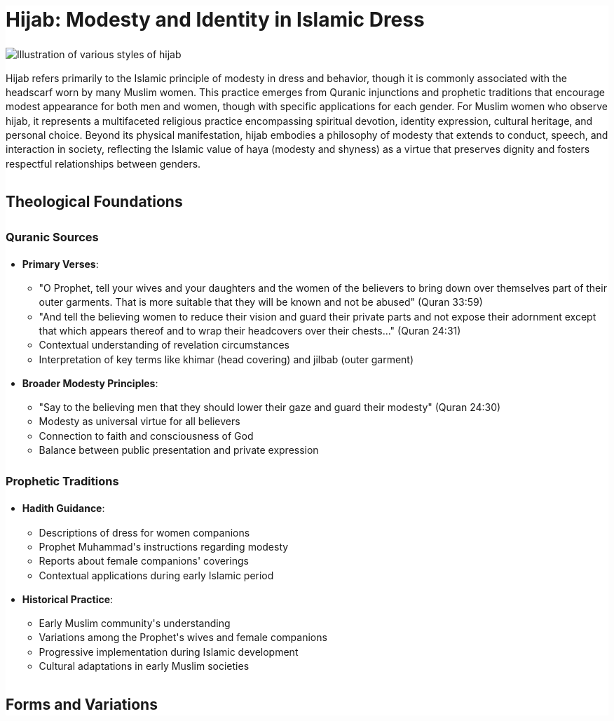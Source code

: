 # Hijab: Modesty and Identity in Islamic Dress

![Illustration of various styles of hijab](hijab_styles.jpg)

Hijab refers primarily to the Islamic principle of modesty in dress and behavior, though it is commonly associated with the headscarf worn by many Muslim women. This practice emerges from Quranic injunctions and prophetic traditions that encourage modest appearance for both men and women, though with specific applications for each gender. For Muslim women who observe hijab, it represents a multifaceted religious practice encompassing spiritual devotion, identity expression, cultural heritage, and personal choice. Beyond its physical manifestation, hijab embodies a philosophy of modesty that extends to conduct, speech, and interaction in society, reflecting the Islamic value of haya (modesty and shyness) as a virtue that preserves dignity and fosters respectful relationships between genders.

## Theological Foundations

### Quranic Sources
- **Primary Verses**:
  - "O Prophet, tell your wives and your daughters and the women of the believers to bring down over themselves part of their outer garments. That is more suitable that they will be known and not be abused" (Quran 33:59)
  - "And tell the believing women to reduce their vision and guard their private parts and not expose their adornment except that which appears thereof and to wrap their headcovers over their chests..." (Quran 24:31)
  - Contextual understanding of revelation circumstances
  - Interpretation of key terms like khimar (head covering) and jilbab (outer garment)

- **Broader Modesty Principles**:
  - "Say to the believing men that they should lower their gaze and guard their modesty" (Quran 24:30)
  - Modesty as universal virtue for all believers
  - Connection to faith and consciousness of God
  - Balance between public presentation and private expression

### Prophetic Traditions
- **Hadith Guidance**:
  - Descriptions of dress for women companions
  - Prophet Muhammad's instructions regarding modesty
  - Reports about female companions' coverings
  - Contextual applications during early Islamic period

- **Historical Practice**:
  - Early Muslim community's understanding
  - Variations among the Prophet's wives and female companions
  - Progressive implementation during Islamic development
  - Cultural adaptations in early Muslim societies

## Forms and Variations

